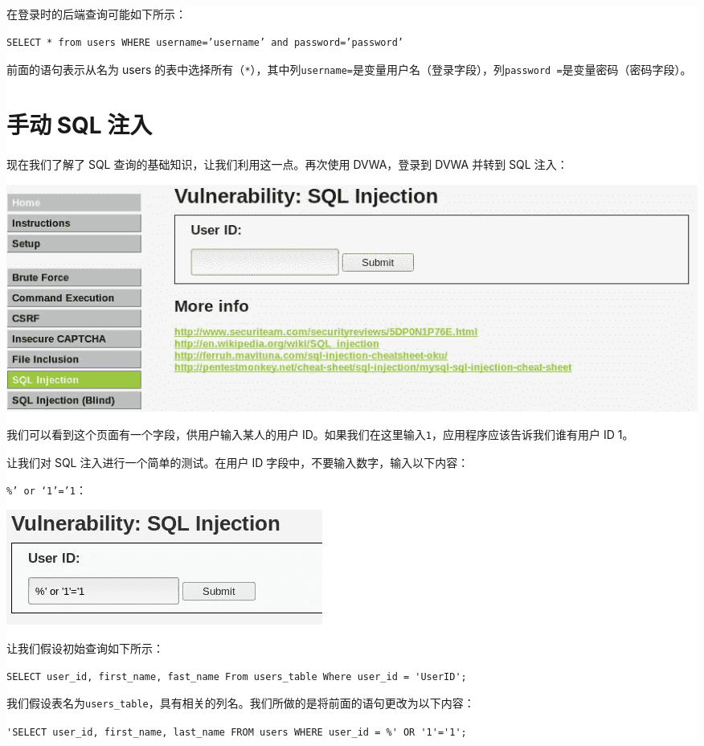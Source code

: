 在登录时的后端查询可能如下所示：

```
SELECT * from users WHERE username=’username’ and password=’password’
```

前面的语句表示从名为 users 的表中选择所有（`*`），其中列`username=`是变量用户名（登录字段），列`password =`是变量密码（密码字段）。

# 手动 SQL 注入

现在我们了解了 SQL 查询的基础知识，让我们利用这一点。再次使用 DVWA，登录到 DVWA 并转到 SQL 注入：

![](img/14c10021-743c-416a-bf0b-4300034cf931.jpg)

我们可以看到这个页面有一个字段，供用户输入某人的用户 ID。如果我们在这里输入`1`，应用程序应该告诉我们谁有用户 ID 1。

让我们对 SQL 注入进行一个简单的测试。在用户 ID 字段中，不要输入数字，输入以下内容：

`%’ or ‘1’=’1`：

![](img/b219451f-4172-4fee-adcf-67a087ce569a.jpg)

让我们假设初始查询如下所示：

```
SELECT user_id, first_name, fast_name From users_table Where user_id = 'UserID';
```

我们假设表名为`users_table`，具有相关的列名。我们所做的是将前面的语句更改为以下内容：

```
'SELECT user_id, first_name, last_name FROM users WHERE user_id = %' OR '1'='1';
```
